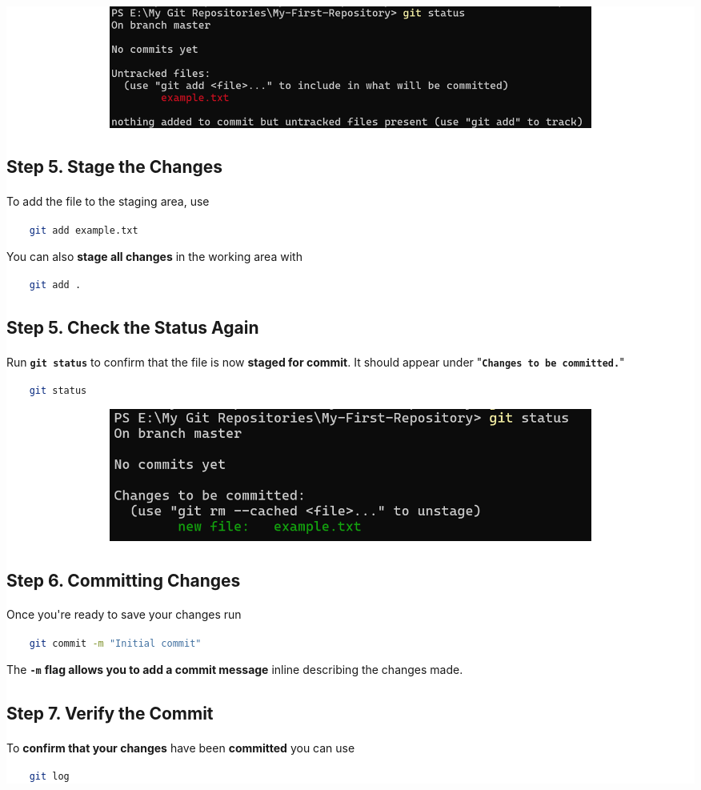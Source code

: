 <div align="center">
    <img src="Diagrams/Git-Status.png" alt="Project Logo" width=70%>
</div>

## Step 5. Stage the Changes
To add the file to the staging area, use
```bash
    git add example.txt
```
You can also **stage all changes** in the working area with
```bash
    git add .
```
## Step 5. Check the Status Again
Run **`git status`** to confirm that the file is now **staged for commit**. It should appear under "**`Changes to be committed.`**"
```bash
    git status
```
<div align="center">
    <img src="Diagrams/Git-Status-02.png" alt="Project Logo" width=70%>
</div>

## Step 6. Committing Changes
Once you're ready to save your changes run
```bash
    git commit -m "Initial commit"
```
The **`-m`** **flag allows you to add a commit message** inline describing the changes made.
## Step 7. Verify the Commit
To **confirm that your changes** have been **committed** you can use
```bash
    git log
```
<div align="center">